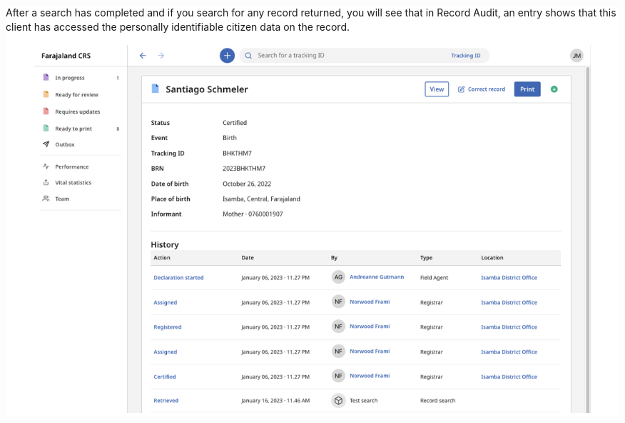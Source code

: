 After a search has completed and if you search for any record returned, you will see that in Record Audit, an entry shows that this client has accessed the personally identifiable citizen data on the record.

<figure><img src="../../.gitbook/assets/Screenshot 2023-01-16 at 11.49.25.png" alt=""><figcaption></figcaption></figure>
